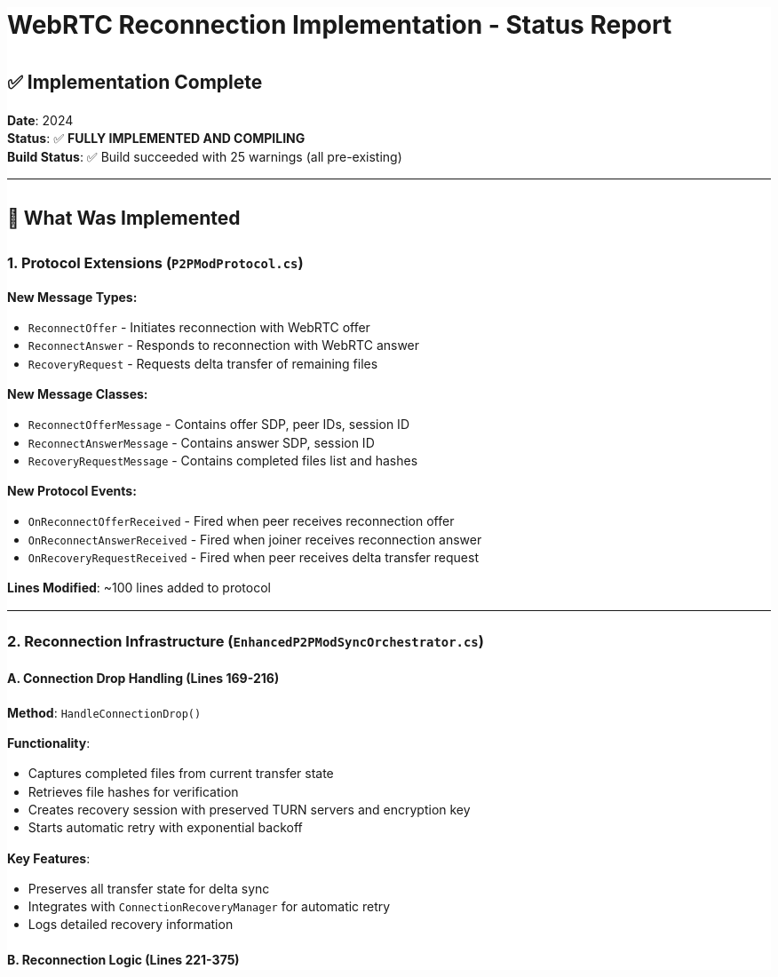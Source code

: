 # WebRTC Reconnection Implementation - Status Report

## ✅ Implementation Complete

**Date**: 2024  
**Status**: ✅ **FULLY IMPLEMENTED AND COMPILING**  
**Build Status**: ✅ Build succeeded with 25 warnings (all pre-existing)

---

## 🎯 What Was Implemented

### 1. Protocol Extensions (`P2PModProtocol.cs`)

**New Message Types:**
- `ReconnectOffer` - Initiates reconnection with WebRTC offer
- `ReconnectAnswer` - Responds to reconnection with WebRTC answer
- `RecoveryRequest` - Requests delta transfer of remaining files

**New Message Classes:**
- `ReconnectOfferMessage` - Contains offer SDP, peer IDs, session ID
- `ReconnectAnswerMessage` - Contains answer SDP, session ID
- `RecoveryRequestMessage` - Contains completed files list and hashes

**New Protocol Events:**
- `OnReconnectOfferReceived` - Fired when peer receives reconnection offer
- `OnReconnectAnswerReceived` - Fired when joiner receives reconnection answer
- `OnRecoveryRequestReceived` - Fired when peer receives delta transfer request

**Lines Modified**: ~100 lines added to protocol

---

### 2. Reconnection Infrastructure (`EnhancedP2PModSyncOrchestrator.cs`)

#### A. Connection Drop Handling (Lines 169-216)

**Method**: `HandleConnectionDrop()`

**Functionality**:
- Captures completed files from current transfer state
- Retrieves file hashes for verification
- Creates recovery session with preserved TURN servers and encryption key
- Starts automatic retry with exponential backoff

**Key Features**:
- Preserves all transfer state for delta sync
- Integrates with `ConnectionRecoveryManager` for automatic retry
- Logs detailed recovery information

#### B. Reconnection Logic (Lines 221-375)
